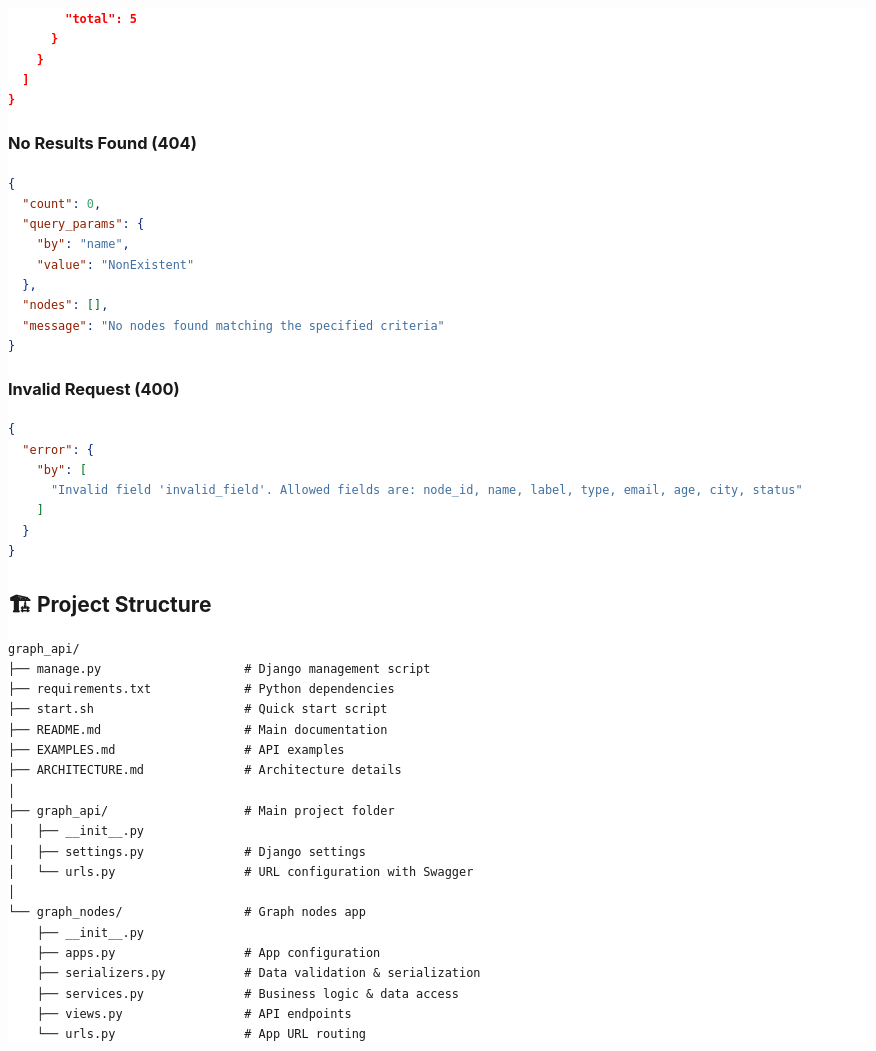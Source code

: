 ```json
        "total": 5
      }
    }
  ]
}
```

### No Results Found (404)
```json
{
  "count": 0,
  "query_params": {
    "by": "name",
    "value": "NonExistent"
  },
  "nodes": [],
  "message": "No nodes found matching the specified criteria"
}
```

### Invalid Request (400)
```json
{
  "error": {
    "by": [
      "Invalid field 'invalid_field'. Allowed fields are: node_id, name, label, type, email, age, city, status"
    ]
  }
}
```

## 🏗️ Project Structure

```
graph_api/
├── manage.py                    # Django management script
├── requirements.txt             # Python dependencies
├── start.sh                     # Quick start script
├── README.md                    # Main documentation
├── EXAMPLES.md                  # API examples
├── ARCHITECTURE.md              # Architecture details
│
├── graph_api/                   # Main project folder
│   ├── __init__.py
│   ├── settings.py              # Django settings
│   └── urls.py                  # URL configuration with Swagger
│
└── graph_nodes/                 # Graph nodes app
    ├── __init__.py
    ├── apps.py                  # App configuration
    ├── serializers.py           # Data validation & serialization
    ├── services.py              # Business logic & data access
    ├── views.py                 # API endpoints
    └── urls.py                  # App URL routing
```
